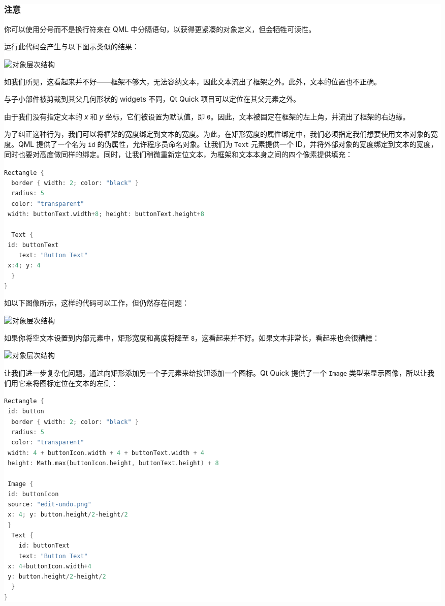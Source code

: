 ### 注意

你可以使用分号而不是换行符来在 QML 中分隔语句，以获得更紧凑的对象定义，但会牺牲可读性。

运行此代码会产生与以下图示类似的结果：

![对象层次结构](img/8874OS_09_01.jpg)

如我们所见，这看起来并不好——框架不够大，无法容纳文本，因此文本流出了框架之外。此外，文本的位置也不正确。

与子小部件被剪裁到其父几何形状的 widgets 不同，Qt Quick 项目可以定位在其父元素之外。

由于我们没有指定文本的 *x* 和 *y* 坐标，它们被设置为默认值，即 `0`。因此，文本被固定在框架的左上角，并流出了框架的右边缘。

为了纠正这种行为，我们可以将框架的宽度绑定到文本的宽度。为此，在矩形宽度的属性绑定中，我们必须指定我们想要使用文本对象的宽度。QML 提供了一个名为 `id` 的伪属性，允许程序员命名对象。让我们为 `Text` 元素提供一个 ID，并将外部对象的宽度绑定到文本的宽度，同时也要对高度做同样的绑定。同时，让我们稍微重新定位文本，为框架和文本本身之间的四个像素提供填充：

```cpp
Rectangle {
  border { width: 2; color: "black" }
  radius: 5
  color: "transparent"
 width: buttonText.width+8; height: buttonText.height+8

  Text {
 id: buttonText
    text: "Button Text"
 x:4; y: 4
  }
}
```

如以下图像所示，这样的代码可以工作，但仍然存在问题：

![对象层次结构](img/8874OS_09_02.jpg)

如果你将空文本设置到内部元素中，矩形宽度和高度将降至 `8`，这看起来并不好。如果文本非常长，看起来也会很糟糕：

![对象层次结构](img/8874OS_09_03.jpg)

让我们进一步复杂化问题，通过向矩形添加另一个子元素来给按钮添加一个图标。Qt Quick 提供了一个 `Image` 类型来显示图像，所以让我们用它来将图标定位在文本的左侧：

```cpp
Rectangle {
 id: button
  border { width: 2; color: "black" }
  radius: 5
  color: "transparent"
 width: 4 + buttonIcon.width + 4 + buttonText.width + 4
 height: Math.max(buttonIcon.height, buttonText.height) + 8

 Image {
 id: buttonIcon
 source: "edit-undo.png"
 x: 4; y: button.height/2-height/2
 }
  Text { 
    id: buttonText
    text: "Button Text"
 x: 4+buttonIcon.width+4
 y: button.height/2-height/2
  }
}
```
